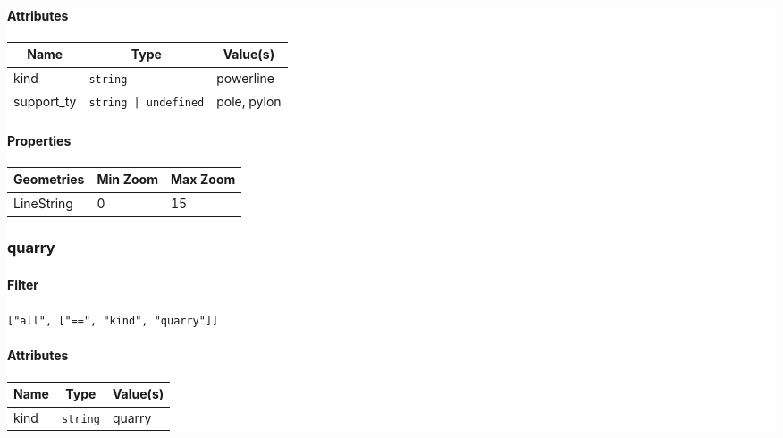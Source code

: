 #### Attributes

<table>
  <thead>
    <tr>
      <th style="white-space: nowrap">Name</th>
      <th style="white-space: nowrap">Type</th>
      <th>Value(s)</th>
    </tr>
  </thead>
  <tbody>
    <tr>
      <td style="white-space: nowrap">kind</td>
      <td style="white-space: nowrap"><code>string</code></td>
      <td>powerline</td>
    </tr>
    <tr>
      <td style="white-space: nowrap">support_ty</td>
      <td style="white-space: nowrap"><code>string | undefined</code></td>
      <td>pole, pylon</td>
    </tr>
  </tbody>
</table>

#### Properties

<table>
  <thead>
    <tr>
      <th>Geometries</th>
      <th>Min Zoom</th>
      <th>Max Zoom</th>
    </tr>
  </thead>
    <tbody>
    <tr>
      <td>LineString</td>
      <td>0</td>
      <td>15</td>
    </tr>
    </tbody>
</table>

### quarry

#### Filter

`["all", ["==", "kind", "quarry"]]`

#### Attributes

<table>
  <thead>
    <tr>
      <th style="white-space: nowrap">Name</th>
      <th style="white-space: nowrap">Type</th>
      <th>Value(s)</th>
    </tr>
  </thead>
  <tbody>
    <tr>
      <td style="white-space: nowrap">kind</td>
      <td style="white-space: nowrap"><code>string</code></td>
      <td>quarry</td>
    </tr>